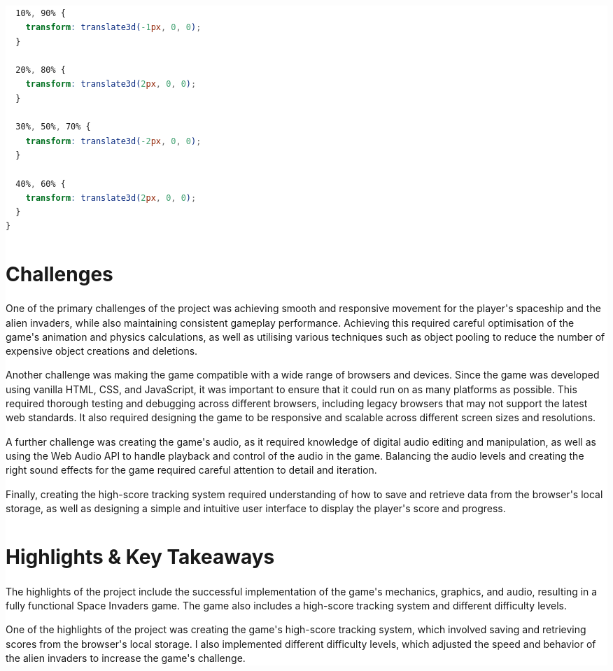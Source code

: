 ```css
  10%, 90% {
    transform: translate3d(-1px, 0, 0);
  }
  
  20%, 80% {
    transform: translate3d(2px, 0, 0);
  }

  30%, 50%, 70% {
    transform: translate3d(-2px, 0, 0);
  }

  40%, 60% {
    transform: translate3d(2px, 0, 0);
  }
}
```

# Challenges
One of the primary challenges of the project was achieving smooth and responsive movement for the player's spaceship and the alien invaders, while also maintaining consistent gameplay performance. Achieving this required careful optimisation of the game's animation and physics calculations, as well as utilising various techniques such as object pooling to reduce the number of expensive object creations and deletions.

Another challenge was making the game compatible with a wide range of browsers and devices. Since the game was developed using vanilla HTML, CSS, and JavaScript, it was important to ensure that it could run on as many platforms as possible. This required thorough testing and debugging across different browsers, including legacy browsers that may not support the latest web standards. It also required designing the game to be responsive and scalable across different screen sizes and resolutions.

A further challenge was creating the game's audio, as it required knowledge of digital audio editing and manipulation, as well as using the Web Audio API to handle playback and control of the audio in the game. Balancing the audio levels and creating the right sound effects for the game required careful attention to detail and iteration.

Finally, creating the high-score tracking system required understanding of how to save and retrieve data from the browser's local storage, as well as designing a simple and intuitive user interface to display the player's score and progress.

# Highlights & Key Takeaways
The highlights of the project include the successful implementation of the game's mechanics, graphics, and audio, resulting in a fully functional Space Invaders game. The game also includes a high-score tracking system and different difficulty levels.

One of the highlights of the project was creating the game's high-score tracking system, which involved saving and retrieving scores from the browser's local storage. I also implemented different difficulty levels, which adjusted the speed and behavior of the alien invaders to increase the game's challenge.
